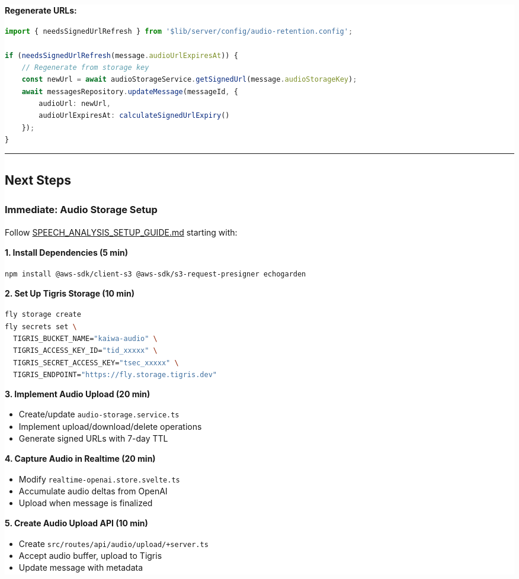 **Regenerate URLs:**

```typescript
import { needsSignedUrlRefresh } from '$lib/server/config/audio-retention.config';

if (needsSignedUrlRefresh(message.audioUrlExpiresAt)) {
	// Regenerate from storage key
	const newUrl = await audioStorageService.getSignedUrl(message.audioStorageKey);
	await messagesRepository.updateMessage(messageId, {
		audioUrl: newUrl,
		audioUrlExpiresAt: calculateSignedUrlExpiry()
	});
}
```

---

## Next Steps

### Immediate: Audio Storage Setup

Follow [SPEECH_ANALYSIS_SETUP_GUIDE.md](./SPEECH_ANALYSIS_SETUP_GUIDE.md) starting with:

**1. Install Dependencies (5 min)**

```bash
npm install @aws-sdk/client-s3 @aws-sdk/s3-request-presigner echogarden
```

**2. Set Up Tigris Storage (10 min)**

```bash
fly storage create
fly secrets set \
  TIGRIS_BUCKET_NAME="kaiwa-audio" \
  TIGRIS_ACCESS_KEY_ID="tid_xxxxx" \
  TIGRIS_SECRET_ACCESS_KEY="tsec_xxxxx" \
  TIGRIS_ENDPOINT="https://fly.storage.tigris.dev"
```

**3. Implement Audio Upload (20 min)**

- Create/update `audio-storage.service.ts`
- Implement upload/download/delete operations
- Generate signed URLs with 7-day TTL

**4. Capture Audio in Realtime (20 min)**

- Modify `realtime-openai.store.svelte.ts`
- Accumulate audio deltas from OpenAI
- Upload when message is finalized

**5. Create Audio Upload API (10 min)**

- Create `src/routes/api/audio/upload/+server.ts`
- Accept audio buffer, upload to Tigris
- Update message with metadata
